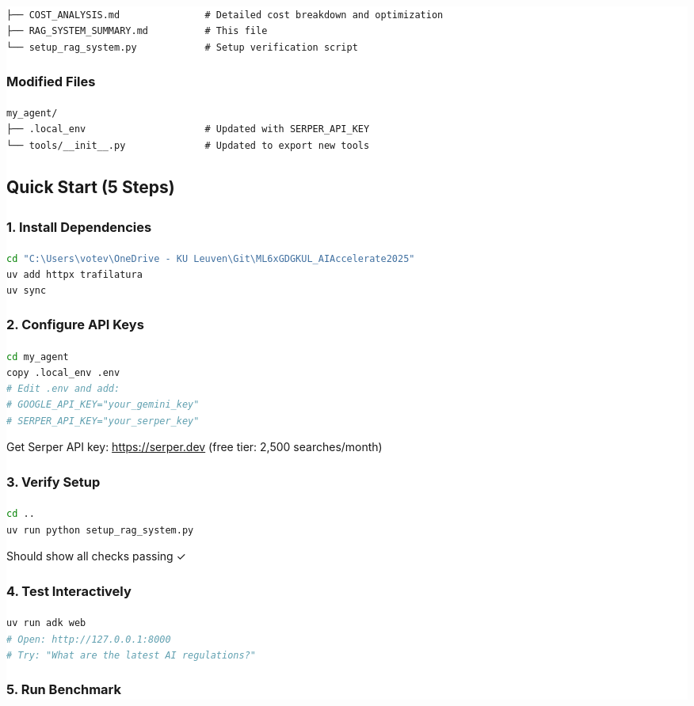 ```
├── COST_ANALYSIS.md               # Detailed cost breakdown and optimization
├── RAG_SYSTEM_SUMMARY.md          # This file
└── setup_rag_system.py            # Setup verification script
```

### Modified Files

```
my_agent/
├── .local_env                     # Updated with SERPER_API_KEY
└── tools/__init__.py              # Updated to export new tools
```

## Quick Start (5 Steps)

### 1. Install Dependencies

```bash
cd "C:\Users\votev\OneDrive - KU Leuven\Git\ML6xGDGKUL_AIAccelerate2025"
uv add httpx trafilatura
uv sync
```

### 2. Configure API Keys

```bash
cd my_agent
copy .local_env .env
# Edit .env and add:
# GOOGLE_API_KEY="your_gemini_key"
# SERPER_API_KEY="your_serper_key"
```

Get Serper API key: https://serper.dev (free tier: 2,500 searches/month)

### 3. Verify Setup

```bash
cd ..
uv run python setup_rag_system.py
```

Should show all checks passing ✓

### 4. Test Interactively

```bash
uv run adk web
# Open: http://127.0.0.1:8000
# Try: "What are the latest AI regulations?"
```

### 5. Run Benchmark
